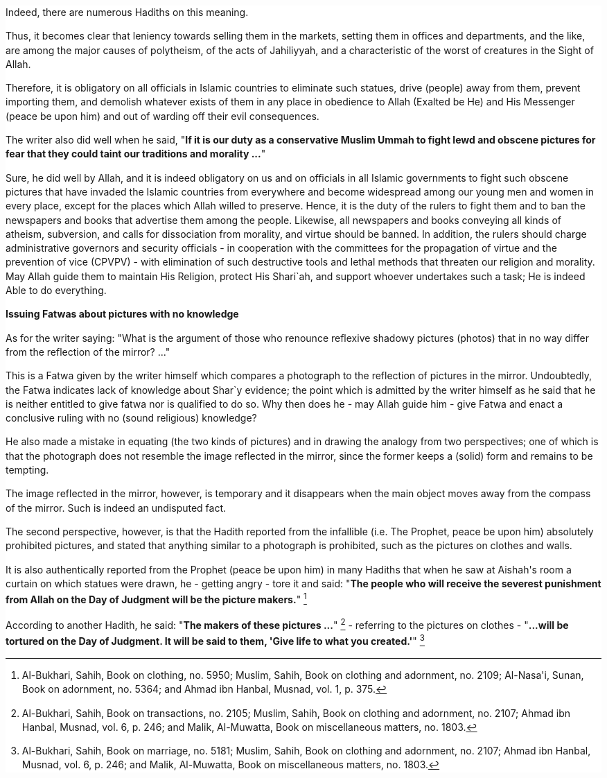 Indeed, there are numerous Hadiths on this meaning.

Thus, it becomes clear that leniency towards selling them in the markets, setting them in offices and departments, and the like, are among the major causes of polytheism, of the acts of Jahiliyyah, and a characteristic of the worst of creatures in the Sight of Allah.

Therefore, it is obligatory on all officials in Islamic countries to eliminate such statues, drive (people) away from them, prevent importing them, and demolish whatever exists of them in any place in obedience to Allah (Exalted be He) and His Messenger (peace be upon him) and out of warding off their evil consequences.

The writer also did well when he said, "**If it is our duty as a conservative Muslim Ummah to fight lewd and obscene pictures for fear that they could taint our traditions and morality ...**"

Sure, he did well by Allah, and it is indeed obligatory on us and on officials in all Islamic governments to fight such obscene pictures that have invaded the Islamic countries from everywhere and become widespread among our young men and women in every place, except for the places which Allah willed to preserve. Hence, it is the duty of the rulers to fight them and to ban the newspapers and books that advertise them among the people. Likewise, all newspapers and books conveying all kinds of atheism, subversion, and calls for dissociation from morality, and virtue should be banned. In addition, the rulers should charge administrative governors and security officials - in cooperation with the committees for the propagation of virtue and the prevention of vice (CPVPV) - with elimination of such destructive tools and lethal methods that threaten our religion and morality. May Allah guide them to maintain His Religion, protect His Shari`ah, and support whoever undertakes such a task; He is indeed Able to do everything.

**Issuing Fatwas about pictures with no knowledge**

As for the writer saying: "What is the argument of those who renounce reflexive shadowy pictures (photos) that in no way differ from the reflection of the mirror? ..."

This is a Fatwa given by the writer himself which compares a photograph to the reflection of pictures in the mirror. Undoubtedly, the Fatwa indicates lack of knowledge about Shar`y evidence; the point which is admitted by the writer himself as he said that he is neither entitled to give fatwa nor is qualified to do so. Why then does he - may Allah guide him - give Fatwa and enact a conclusive ruling with no (sound religious) knowledge?
 
He also made a mistake in equating (the two kinds of pictures) and in drawing the analogy from two perspectives; one of which is that the photograph does not resemble the image reflected in the mirror, since the former keeps a (solid) form and remains to be tempting.

The image reflected in the mirror, however, is temporary and it disappears when the main object moves away from the compass of the mirror. Such is indeed an undisputed fact.

The second perspective, however, is that the Hadith reported from the infallible (i.e. The Prophet, peace be upon him) absolutely prohibited pictures, and stated that anything similar to a photograph is prohibited, such as the pictures on clothes and walls.

It is also authentically reported from the Prophet (peace be upon him) in many Hadiths that when he saw at Aishah's room a curtain on which statues were drawn, he - getting angry - tore it and said: "**The people who will receive the severest punishment from Allah on the Day of Judgment will be the picture makers.**" [^14]
 
According to another Hadith, he said: "**The makers of these pictures ...**" [^15] - referring to the pictures on clothes - "**...will be tortured on the Day of Judgment. It will be said to them, 'Give life to what you created.'**" [^16]


[^1]: Al-Tirmidhy, Sunan, Book on Tafsir, no. 3047; Abu Dawud, Sunan, Book on battles, no. 4336; and Ibn Majah, Sunan, Book on trials, no. 4006.
[^2]: Al-Tirmidhy, Sunan, Book on Tafsir, no. 3047; Abu Dawud, Sunan, Book on battles, no. 4336; and Ibn Majah, Sunan, Book on trials, no. 4006.
[^3]: Al-Bukhari, Sahih, Book on Adhan, no. 644; Muslim, Sahih, Book on Masjids and places for Book on Salah, no. 651; Al-Tirmidhy, Sunan, Book on Salah, no. 217; Al-Nasa'i, Sunan, Book on Imamate no. 848; Abu Dawud, Sunan, Book on Salah, no. 548; Ibn Majah, Sunan, Book on Masjids and congregations, no. 791; Ahmad ibn Hanbal, Musnad, vol. 2, p. 537; Malik, Al-Muwatta, Book on call to Prayer, no. 292; and Al-Darimy, Sunan, Book on Salah, no. 1274.
[^4]: Al-Bukhari, Sahih, Book on Adhan, no. 644; Muslim, Sahih, Book on Masjids and places for on Salah, no. 651; Al-Tirmidhy, Sunan, Book on Salah, no. 217; Al-Nasa'i, Sunan, Book on Imamate, no. 848; Abu Dawud, Sunan, Book on Salah, no. 548; Ibn Majah, Sunan, Book on Masjids and congregations, no. 791; Ahmad ibn Hanbal, Musnad, vol. 2, p. 367; Malik, Al-Muwatta, Book on call to Prayer, no. 292; and Al-Darimy, Sunan, Book on Salah, no. 1212.
[^5]: Muslim, Sahih, Book on faith, no. 50; and Ahmad ibn Hanbal, Musnad, vol. 1, p. 458.
[^6]: Muslim, Sahih, Book on faith, no. 49; Al-Tirmidhy, Sunan, Book on trials, no. 2172; Al-Nasa'i, Sunan, Book on faith and its laws, no. 5008; Abu Dawud, Sunan, Book on Salah, no. 1140; Ibn Majah, Sunan, Book on performing Prayer and its Sunan, no. 1275; and Ahmad ibn Hanbal, Musnad, vol. 3, p. 10.
[^7]: Muslim, Sahih, Book on Knowledge, no. 2674; Al-Tirmidhy, Sunan, Book on Knowledge, no. 2674; Abu Dawud, Sunan, Book on Sunnah, no. 4609; Ahmad ibn Hanbal, Musnad, vol. 2, p. 397; and Al-Darimy, Sunan, Introduction, no. 513.
[^8]: Al-Bukhari, Sahih, Book on marriage, no. 5144; Muslim, Sahih, righteousness, upholding ties of kinship, and good manners, no. 2563; Al-Tirmidhy, Sunan, Book on righteousness and upholding ties of kinship, no. 1988; Ahmad Ibn Hanbal, Musnad, vol. 2, p. 465; and Malik, Al-Muwatta, Book on miscellaneous matters, no. 1684.
[^9]: Al-Bukhari, Sahih, Book on Prophets, no. 3461; Al-Tirmidhy, Sunan, Book on knowledge, no. 2669; Ahmad ibn Hanbal, Musnad, vol. 2, p. 159; and Al-Darimy, Sunan, Introduction, no. 542.
[^10]: Al-Bukhari [Fath-ul-Bari], no. 6045; Muslim, no. 61; and Abu Dawud, no. 4687.
[^11]: Abu Dawud, Sunan, Book on knowledge, no. 3657; Ibn Majah, Sunan, Introduction, no. 530; Ahmad ibn Hanbal, Musnad, vol. 2, p. 321; and Al-Darimy, Sunan, Introduction, no. 159.
[^12]: Muslim, Sahih, Book on Knowledge, no. 2674; Al-Tirmidhy, Sunan, Book on Knowledge, no. 2674; Abu Dawud, Sunan, Book on Sunnah, no. 4609; Ahmad ibn Hanbal, Musnad, vol. 2, p. 397; and Al-Darimy, Sunan, Introduction, no. 513.
[^13]: Al-Bukhari, Sahih, Book on Salah, no. 434; Muslim, Sahih, Book on Masjids and places for Salah, no. 528; Al-Nasa'i, Sunan, Book on Masjids, no. 704; and Ahmad ibn Hanbal, Musnad, vol. 6, p. 51.
[^14]: Al-Bukhari, Sahih, Book on clothing, no. 5950; Muslim, Sahih, Book on clothing and adornment, no. 2109; Al-Nasa'i, Sunan, Book on adornment, no. 5364; and Ahmad ibn Hanbal, Musnad, vol. 1, p. 375.
[^15]: Al-Bukhari, Sahih, Book on transactions, no. 2105; Muslim, Sahih, Book on clothing and adornment, no. 2107; Ahmad ibn Hanbal, Musnad, vol. 6, p. 246; and Malik, Al-Muwatta, Book on miscellaneous matters, no. 1803.
[^16]: Al-Bukhari, Sahih, Book on marriage, no. 5181; Muslim, Sahih, Book on clothing and adornment, no. 2107; Ahmad ibn Hanbal, Musnad, vol. 6, p. 246; and Malik, Al-Muwatta, Book on miscellaneous matters, no. 1803.
[^18]: Al-Bukhari, Sahih, Book on the beginning of creation, no. 3226; Muslim, Sahih, Book on clothing and adornment, no. 2106; Al-Tirmidhy, Sunan, Book on clothing, no. 1750; Al-Nasa'i, Sunan, Book on adornment, no. 5350; Abu Dawud, Sunan, Book on clothing, no. 4155; Ibn Majah, Sunan, Book on clothing, no. 3653; Ahmad ibn Hanbal, Musnad, vol. 4, p. 29; and Malik, Al-Muwatta, Book on miscellaneous matters, no. 1802.
[^19]: Muslim, Sahih, Book on funerals, no. 969; Al-Tirmidhy, Sunan, Book on funerals, no. 1049; Al-Nasa'i, Sunan, Book on funerals, no. 2031; Abu Dawud, Sunan, Book on funerals, no. 3218; and Ahmad ibn Hanbal, Musnad, vol. 1, p. 87
[^20]: Ahmad ibn Hanbal, Musnad, vol. 1, p. 87.
[^21]: Muslim, Sahih, Book on funerals, no. 969; Al-Tirmidhy, Sunan, Book on funerals, no. 1049; Al-Nasa'i, Sunan, Book on funerals, no. 2031; Abu Dawud, Sunan, Book on funerals, no. 3218; and Ahmad ibn Hanbal, Musnad, vol. 1, p. 96